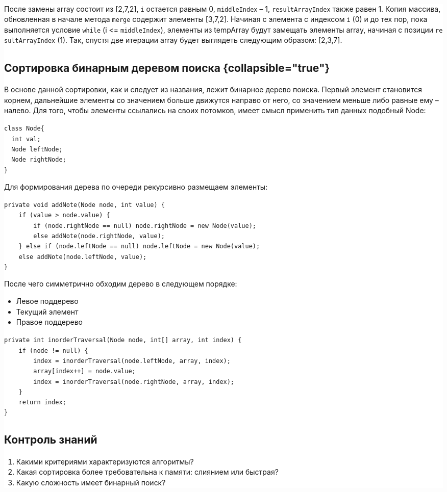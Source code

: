   После замены array состоит из [2,7,2], `i` остается равным 0, `middleIndex` – 1, `resultArrayIndex` также равен 1.
  Копия массива, обновленная в начале метода `merge` содержит элементы [3,7,2]. Начиная с элемента с индексом `i` (0) и
  до тех пор, пока выполняется условие `while` (i <= `middleIndex`), элементы из tempArray будут замещать элементы
  array, начиная с позиции `resultArrayIndex` (1). Так, спустя две итерации array будет выглядеть следующим образом:
  [2,3,7].

## Сортировка бинарным деревом поиска {collapsible="true"}

В основе данной сортировки, как и следует из названия, лежит бинарное дерево поиска. Первый элемент становится корнем,
дальнейшие элементы со значением больше движутся направо от него, со значением меньше либо равные ему – налево. Для
того, чтобы элементы ссылались на своих потомков, имеет смысл применить тип данных подобный Node:

```
class Node{
  int val;
  Node leftNode;
  Node rightNode;
}
```

Для формирования дерева по очереди рекурсивно размещаем элементы:

``` 
private void addNote(Node node, int value) {
	if (value > node.value) {
		if (node.rightNode == null) node.rightNode = new Node(value);
		else addNote(node.rightNode, value);
	} else if (node.leftNode == null) node.leftNode = new Node(value);
	else addNote(node.leftNode, value);
}
```

После чего симметрично обходим дерево в следующем порядке:

- Левое поддерево
- Текущий элемент
- Правое поддерево

``` 
private int inorderTraversal(Node node, int[] array, int index) {
	if (node != null) {
		index = inorderTraversal(node.leftNode, array, index);
		array[index++] = node.value;
		index = inorderTraversal(node.rightNode, array, index);
	}
	return index;
}
```

## Контроль знаний 

1. Какими критериями характеризуются алгоритмы?
2. Какая сортировка более требовательна к памяти: слиянием или быстрая? 
3. Какую сложность имеет бинарный поиск?